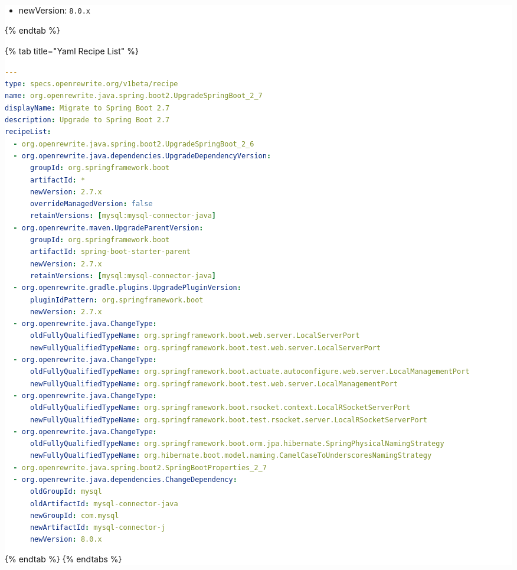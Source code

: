   * newVersion: `8.0.x`

{% endtab %}

{% tab title="Yaml Recipe List" %}
```yaml
---
type: specs.openrewrite.org/v1beta/recipe
name: org.openrewrite.java.spring.boot2.UpgradeSpringBoot_2_7
displayName: Migrate to Spring Boot 2.7
description: Upgrade to Spring Boot 2.7
recipeList:
  - org.openrewrite.java.spring.boot2.UpgradeSpringBoot_2_6
  - org.openrewrite.java.dependencies.UpgradeDependencyVersion:
      groupId: org.springframework.boot
      artifactId: *
      newVersion: 2.7.x
      overrideManagedVersion: false
      retainVersions: [mysql:mysql-connector-java]
  - org.openrewrite.maven.UpgradeParentVersion:
      groupId: org.springframework.boot
      artifactId: spring-boot-starter-parent
      newVersion: 2.7.x
      retainVersions: [mysql:mysql-connector-java]
  - org.openrewrite.gradle.plugins.UpgradePluginVersion:
      pluginIdPattern: org.springframework.boot
      newVersion: 2.7.x
  - org.openrewrite.java.ChangeType:
      oldFullyQualifiedTypeName: org.springframework.boot.web.server.LocalServerPort
      newFullyQualifiedTypeName: org.springframework.boot.test.web.server.LocalServerPort
  - org.openrewrite.java.ChangeType:
      oldFullyQualifiedTypeName: org.springframework.boot.actuate.autoconfigure.web.server.LocalManagementPort
      newFullyQualifiedTypeName: org.springframework.boot.test.web.server.LocalManagementPort
  - org.openrewrite.java.ChangeType:
      oldFullyQualifiedTypeName: org.springframework.boot.rsocket.context.LocalRSocketServerPort
      newFullyQualifiedTypeName: org.springframework.boot.test.rsocket.server.LocalRSocketServerPort
  - org.openrewrite.java.ChangeType:
      oldFullyQualifiedTypeName: org.springframework.boot.orm.jpa.hibernate.SpringPhysicalNamingStrategy
      newFullyQualifiedTypeName: org.hibernate.boot.model.naming.CamelCaseToUnderscoresNamingStrategy
  - org.openrewrite.java.spring.boot2.SpringBootProperties_2_7
  - org.openrewrite.java.dependencies.ChangeDependency:
      oldGroupId: mysql
      oldArtifactId: mysql-connector-java
      newGroupId: com.mysql
      newArtifactId: mysql-connector-j
      newVersion: 8.0.x

```
{% endtab %}
{% endtabs %}
